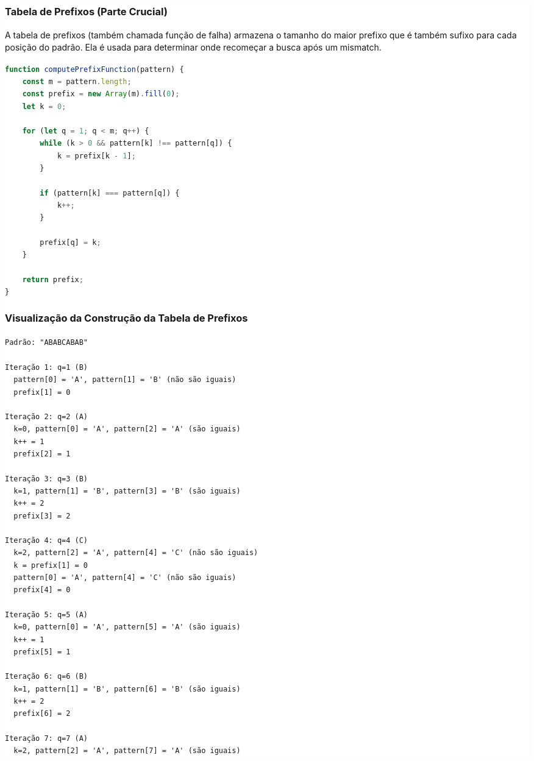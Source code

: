 ### Tabela de Prefixos (Parte Crucial)

A tabela de prefixos (também chamada função de falha) armazena o tamanho do maior prefixo que é também sufixo para cada posição do padrão. Ela é usada para determinar onde recomeçar a busca após um mismatch.

```javascript
function computePrefixFunction(pattern) {
    const m = pattern.length;
    const prefix = new Array(m).fill(0);
    let k = 0;
    
    for (let q = 1; q < m; q++) {
        while (k > 0 && pattern[k] !== pattern[q]) {
            k = prefix[k - 1];
        }
        
        if (pattern[k] === pattern[q]) {
            k++;
        }
        
        prefix[q] = k;
    }
    
    return prefix;
}
```

### Visualização da Construção da Tabela de Prefixos

```
Padrão: "ABABCABAB"

Iteração 1: q=1 (B)
  pattern[0] = 'A', pattern[1] = 'B' (não são iguais)
  prefix[1] = 0

Iteração 2: q=2 (A)
  k=0, pattern[0] = 'A', pattern[2] = 'A' (são iguais)
  k++ = 1
  prefix[2] = 1

Iteração 3: q=3 (B)
  k=1, pattern[1] = 'B', pattern[3] = 'B' (são iguais)
  k++ = 2
  prefix[3] = 2

Iteração 4: q=4 (C)
  k=2, pattern[2] = 'A', pattern[4] = 'C' (não são iguais)
  k = prefix[1] = 0
  pattern[0] = 'A', pattern[4] = 'C' (não são iguais)
  prefix[4] = 0

Iteração 5: q=5 (A)
  k=0, pattern[0] = 'A', pattern[5] = 'A' (são iguais)
  k++ = 1
  prefix[5] = 1

Iteração 6: q=6 (B)
  k=1, pattern[1] = 'B', pattern[6] = 'B' (são iguais)
  k++ = 2
  prefix[6] = 2

Iteração 7: q=7 (A)
  k=2, pattern[2] = 'A', pattern[7] = 'A' (são iguais)
```
